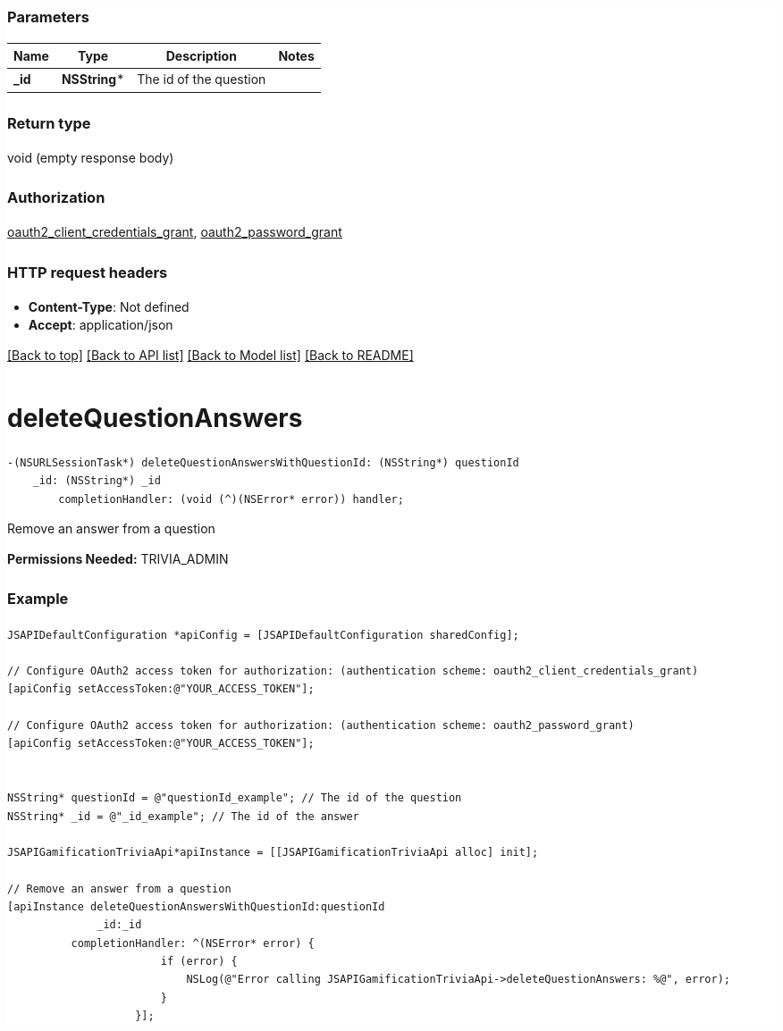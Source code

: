 ### Parameters

Name | Type | Description  | Notes
------------- | ------------- | ------------- | -------------
 **_id** | **NSString***| The id of the question | 

### Return type

void (empty response body)

### Authorization

[oauth2_client_credentials_grant](../README.md#oauth2_client_credentials_grant), [oauth2_password_grant](../README.md#oauth2_password_grant)

### HTTP request headers

 - **Content-Type**: Not defined
 - **Accept**: application/json

[[Back to top]](#) [[Back to API list]](../README.md#documentation-for-api-endpoints) [[Back to Model list]](../README.md#documentation-for-models) [[Back to README]](../README.md)

# **deleteQuestionAnswers**
```objc
-(NSURLSessionTask*) deleteQuestionAnswersWithQuestionId: (NSString*) questionId
    _id: (NSString*) _id
        completionHandler: (void (^)(NSError* error)) handler;
```

Remove an answer from a question

<b>Permissions Needed:</b> TRIVIA_ADMIN

### Example 
```objc
JSAPIDefaultConfiguration *apiConfig = [JSAPIDefaultConfiguration sharedConfig];

// Configure OAuth2 access token for authorization: (authentication scheme: oauth2_client_credentials_grant)
[apiConfig setAccessToken:@"YOUR_ACCESS_TOKEN"];

// Configure OAuth2 access token for authorization: (authentication scheme: oauth2_password_grant)
[apiConfig setAccessToken:@"YOUR_ACCESS_TOKEN"];


NSString* questionId = @"questionId_example"; // The id of the question
NSString* _id = @"_id_example"; // The id of the answer

JSAPIGamificationTriviaApi*apiInstance = [[JSAPIGamificationTriviaApi alloc] init];

// Remove an answer from a question
[apiInstance deleteQuestionAnswersWithQuestionId:questionId
              _id:_id
          completionHandler: ^(NSError* error) {
                        if (error) {
                            NSLog(@"Error calling JSAPIGamificationTriviaApi->deleteQuestionAnswers: %@", error);
                        }
                    }];
```
